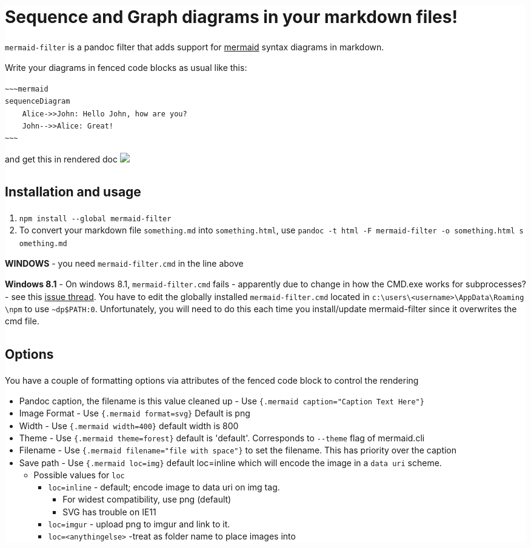 Sequence and Graph diagrams in your markdown files!
=========================

`mermaid-filter` is a pandoc filter that adds support for [mermaid](http://knsv.github.io/mermaid/) syntax diagrams in markdown.

Write your diagrams in fenced code blocks as usual like this:

    ~~~mermaid
    sequenceDiagram
        Alice->>John: Hello John, how are you?
        John-->>Alice: Great!
    ~~~


and get this in rendered doc <img
src="https://cdn.rawgit.com/raghur/mermaid-filter/master/img/diagram-1.svg"
width="100%"/>

Installation and usage
---------------------

1. `npm install --global mermaid-filter`
2. To convert your markdown file `something.md` into `something.html`, use `pandoc -t html -F mermaid-filter -o something.html something.md`


**WINDOWS** - you need `mermaid-filter.cmd` in the line above

**Windows 8.1** - On windows 8.1, `mermaid-filter.cmd` fails - apparently due to change in how the CMD.exe works
for subprocesses? - see this [issue thread](https://github.com/jgm/pandoc/issues/3458).
You have to edit the globally installed `mermaid-filter.cmd` located in `c:\users\<username>\AppData\Roaming\npm`
to use `~dp$PATH:0`.
Unfortunately, you will need to do this each time you install/update mermaid-filter since it overwrites the cmd file.

Options
--------------------

You have a couple of formatting options via attributes of the fenced code block to control the rendering

- Pandoc caption, the filename is this value cleaned up - Use `{.mermaid caption="Caption Text Here"}`
- Image Format - Use `{.mermaid format=svg}`     Default is png
- Width  - Use `{.mermaid width=400}`     default width is 800
- Theme - Use `{.mermaid theme=forest}` default is 'default'. Corresponds to `--theme`  flag of mermaid.cli
- Filename - Use `{.mermaid filename="file with space"}` to set the filename. This has priority over the caption
- Save path - Use `{.mermaid loc=img}`  default loc=inline which will
  encode the image in a `data uri` scheme.
    - Possible values for `loc`
        - `loc=inline` - default; encode image to data uri on img tag.
            - For widest compatibility, use png (default)
            - SVG has trouble on IE11
        - `loc=imgur` - upload png to imgur and link to it.
        - `loc=<anythingelse>` -treat as folder name to place images into
